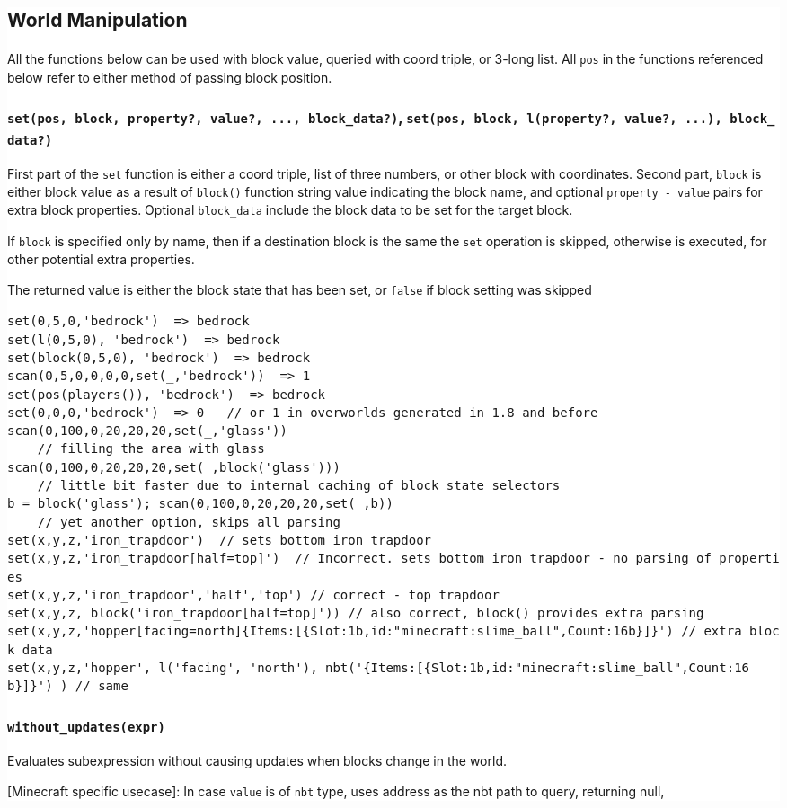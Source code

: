 ## World Manipulation

All the functions below can be used with block value, queried with coord triple, or 3-long list. All `pos` in the 
functions referenced below refer to either method of passing block position.

### `set(pos, block, property?, value?, ..., block_data?)`, `set(pos, block, l(property?, value?, ...), block_data?)`

First part of the `set` function is either a coord triple, list of three numbers, or other block with coordinates. 
Second part, `block` is either block value as a result of `block()` function string value indicating the block name, 
and optional `property - value` pairs for extra block properties. Optional `block_data` include the block data to 
be set for the target block.

If `block` is specified only by name, then if a 
destination block is the same the `set` operation is skipped, otherwise is executed, for other potential extra
properties.

The returned value is either the block state that has been set, or `false` if block setting was skipped

<pre>
set(0,5,0,'bedrock')  => bedrock
set(l(0,5,0), 'bedrock')  => bedrock
set(block(0,5,0), 'bedrock')  => bedrock
scan(0,5,0,0,0,0,set(_,'bedrock'))  => 1
set(pos(players()), 'bedrock')  => bedrock
set(0,0,0,'bedrock')  => 0   // or 1 in overworlds generated in 1.8 and before
scan(0,100,0,20,20,20,set(_,'glass'))
    // filling the area with glass
scan(0,100,0,20,20,20,set(_,block('glass')))
    // little bit faster due to internal caching of block state selectors
b = block('glass'); scan(0,100,0,20,20,20,set(_,b))
    // yet another option, skips all parsing
set(x,y,z,'iron_trapdoor')  // sets bottom iron trapdoor
set(x,y,z,'iron_trapdoor[half=top]')  // Incorrect. sets bottom iron trapdoor - no parsing of properties
set(x,y,z,'iron_trapdoor','half','top') // correct - top trapdoor
set(x,y,z, block('iron_trapdoor[half=top]')) // also correct, block() provides extra parsing
set(x,y,z,'hopper[facing=north]{Items:[{Slot:1b,id:"minecraft:slime_ball",Count:16b}]}') // extra block data
set(x,y,z,'hopper', l('facing', 'north'), nbt('{Items:[{Slot:1b,id:"minecraft:slime_ball",Count:16b}]}') ) // same
</pre>

### `without_updates(expr)`

Evaluates subexpression without causing updates when blocks change in the world.


[Minecraft specific usecase]: In case `value` is of `nbt` type, uses address as the nbt path to query, returning null, 